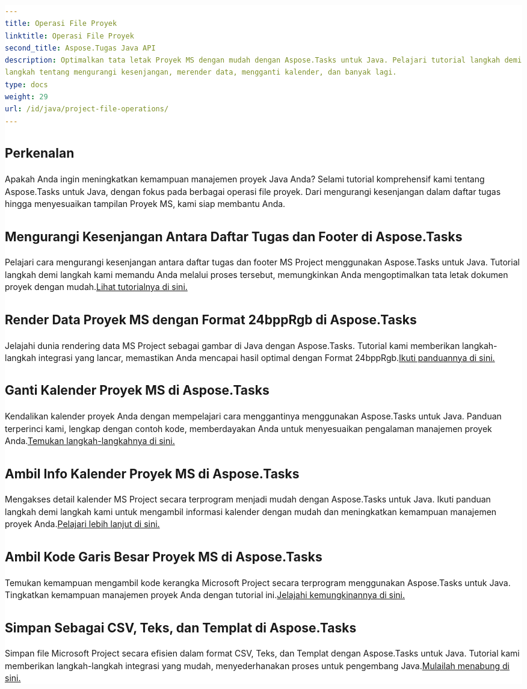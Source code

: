```yaml
---
title: Operasi File Proyek
linktitle: Operasi File Proyek
second_title: Aspose.Tugas Java API
description: Optimalkan tata letak Proyek MS dengan mudah dengan Aspose.Tasks untuk Java. Pelajari tutorial langkah demi langkah tentang mengurangi kesenjangan, merender data, mengganti kalender, dan banyak lagi.
type: docs
weight: 29
url: /id/java/project-file-operations/
---
```

## Perkenalan
Apakah Anda ingin meningkatkan kemampuan manajemen proyek Java Anda? Selami tutorial komprehensif kami tentang Aspose.Tasks untuk Java, dengan fokus pada berbagai operasi file proyek. Dari mengurangi kesenjangan dalam daftar tugas hingga menyesuaikan tampilan Proyek MS, kami siap membantu Anda.

## Mengurangi Kesenjangan Antara Daftar Tugas dan Footer di Aspose.Tasks
 Pelajari cara mengurangi kesenjangan antara daftar tugas dan footer MS Project menggunakan Aspose.Tasks untuk Java. Tutorial langkah demi langkah kami memandu Anda melalui proses tersebut, memungkinkan Anda mengoptimalkan tata letak dokumen proyek dengan mudah.[Lihat tutorialnya di sini.](./reduce-gap-tasks-list-footer/)

## Render Data Proyek MS dengan Format 24bppRgb di Aspose.Tasks
 Jelajahi dunia rendering data MS Project sebagai gambar di Java dengan Aspose.Tasks. Tutorial kami memberikan langkah-langkah integrasi yang lancar, memastikan Anda mencapai hasil optimal dengan Format 24bppRgb.[Ikuti panduannya di sini.](./render-data-format-24bppRgb/)

## Ganti Kalender Proyek MS di Aspose.Tasks
Kendalikan kalender proyek Anda dengan mempelajari cara menggantinya menggunakan Aspose.Tasks untuk Java. Panduan terperinci kami, lengkap dengan contoh kode, memberdayakan Anda untuk menyesuaikan pengalaman manajemen proyek Anda.[Temukan langkah-langkahnya di sini.](./replace-calendar/)

## Ambil Info Kalender Proyek MS di Aspose.Tasks
 Mengakses detail kalender MS Project secara terprogram menjadi mudah dengan Aspose.Tasks untuk Java. Ikuti panduan langkah demi langkah kami untuk mengambil informasi kalender dengan mudah dan meningkatkan kemampuan manajemen proyek Anda.[Pelajari lebih lanjut di sini.](./retrieve-calendar-info/)

## Ambil Kode Garis Besar Proyek MS di Aspose.Tasks
 Temukan kemampuan mengambil kode kerangka Microsoft Project secara terprogram menggunakan Aspose.Tasks untuk Java. Tingkatkan kemampuan manajemen proyek Anda dengan tutorial ini.[Jelajahi kemungkinannya di sini.](./retrieve-outline-codes/)

## Simpan Sebagai CSV, Teks, dan Templat di Aspose.Tasks
Simpan file Microsoft Project secara efisien dalam format CSV, Teks, dan Templat dengan Aspose.Tasks untuk Java. Tutorial kami memberikan langkah-langkah integrasi yang mudah, menyederhanakan proses untuk pengembang Java.[Mulailah menabung di sini.](./save-csv-text-template/)
